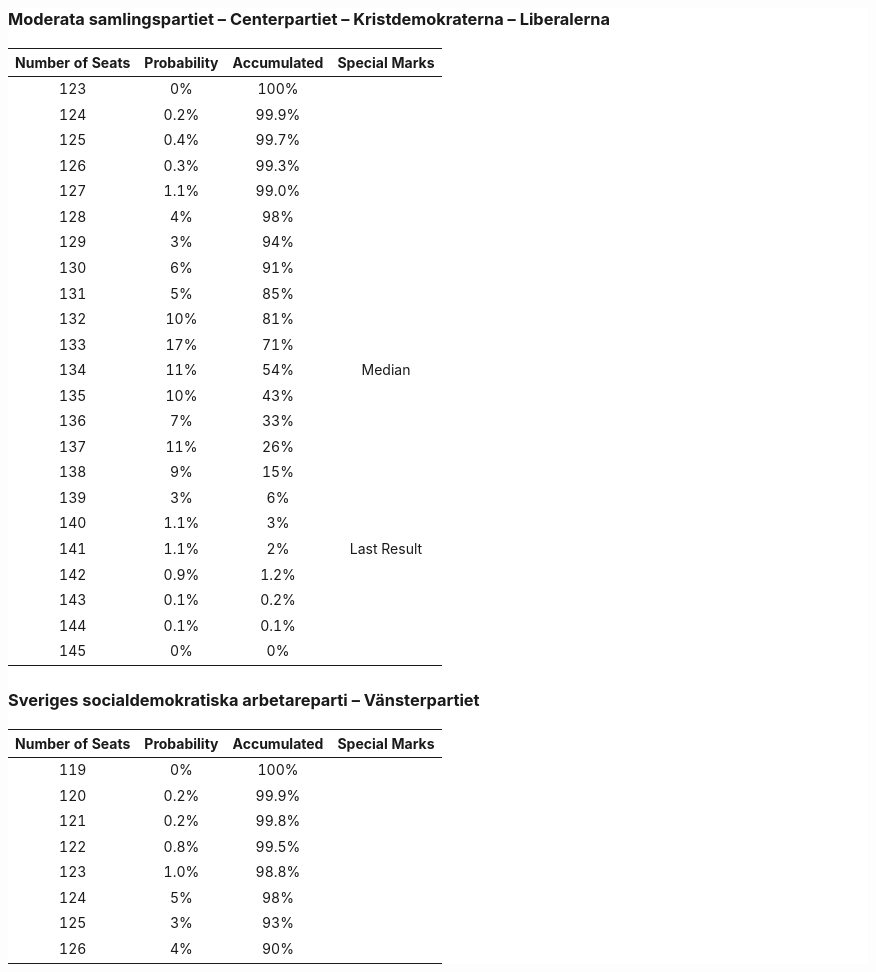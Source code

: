 ### Moderata samlingspartiet – Centerpartiet – Kristdemokraterna – Liberalerna

| Number of Seats | Probability | Accumulated | Special Marks |
|:---------------:|:-----------:|:-----------:|:-------------:|
| 123 | 0% | 100% |  |
| 124 | 0.2% | 99.9% |  |
| 125 | 0.4% | 99.7% |  |
| 126 | 0.3% | 99.3% |  |
| 127 | 1.1% | 99.0% |  |
| 128 | 4% | 98% |  |
| 129 | 3% | 94% |  |
| 130 | 6% | 91% |  |
| 131 | 5% | 85% |  |
| 132 | 10% | 81% |  |
| 133 | 17% | 71% |  |
| 134 | 11% | 54% | Median |
| 135 | 10% | 43% |  |
| 136 | 7% | 33% |  |
| 137 | 11% | 26% |  |
| 138 | 9% | 15% |  |
| 139 | 3% | 6% |  |
| 140 | 1.1% | 3% |  |
| 141 | 1.1% | 2% | Last Result |
| 142 | 0.9% | 1.2% |  |
| 143 | 0.1% | 0.2% |  |
| 144 | 0.1% | 0.1% |  |
| 145 | 0% | 0% |  |

### Sveriges socialdemokratiska arbetareparti – Vänsterpartiet

| Number of Seats | Probability | Accumulated | Special Marks |
|:---------------:|:-----------:|:-----------:|:-------------:|
| 119 | 0% | 100% |  |
| 120 | 0.2% | 99.9% |  |
| 121 | 0.2% | 99.8% |  |
| 122 | 0.8% | 99.5% |  |
| 123 | 1.0% | 98.8% |  |
| 124 | 5% | 98% |  |
| 125 | 3% | 93% |  |
| 126 | 4% | 90% |  |